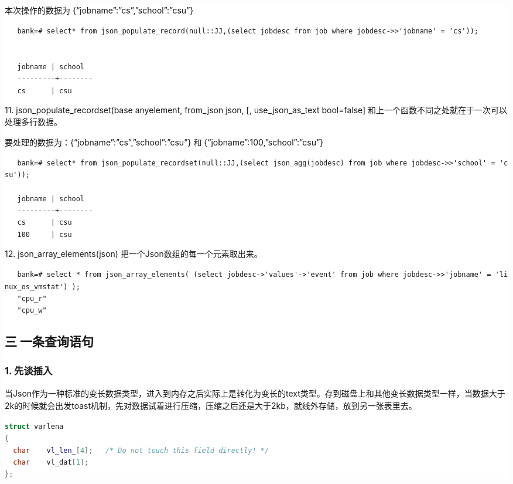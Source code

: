 
本次操作的数据为 {“jobname”:”cs”,”school”:”csu”}  

```LANG
   bank=# select* from json_populate_record(null::JJ,(select jobdesc from job where jobdesc->>'jobname' = 'cs'));


   jobname | school
   ---------+--------
   cs      | csu

```


11. json_populate_recordset(base anyelement, from_json json, [, use_json_as_text bool=false] 和上一个函数不同之处就在于一次可以处理多行数据。  


要处理的数据为：{“jobname”:”cs”,”school”:”csu”} 和 {“jobname”:100,”school”:”csu”}  

```LANG
   bank=# select* from json_populate_recordset(null::JJ,(select json_agg(jobdesc) from job where jobdesc->>'school' = 'csu'));

   jobname | school
   ---------+--------
   cs      | csu
   100     | csu

```


12. json_array_elements(json) 把一个Json数组的每一个元素取出来。  

```LANG
   bank=# select * from json_array_elements( (select jobdesc->'values'->'event' from job where jobdesc->>'jobname' = 'linux_os_vmstat') );
   "cpu_r"
   "cpu_w"

```

## 三 一条查询语句

### 1. 先谈插入


当Json作为一种标准的变长数据类型，进入到内存之后实际上是转化为变长的text类型。存到磁盘上和其他变长数据类型一样，当数据大于2k的时候就会出发toast机制，先对数据试着进行压缩，压缩之后还是大于2kb，就线外存储，放到另一张表里去。  

```cpp
struct varlena
{
  char    vl_len_[4];   /* Do not touch this field directly! */
  char    vl_dat[1];
};

```


[0]: http://hashrocket.com/blog/posts/faster-json-generation-with-postgresql
[1]: http://www.ietf.org/rfc/rfc4627.txt
[2]: http://www.postgresql.org/docs/9.3/static/functions-json.html#FUNCTIONS-JSON-OP-TABLE
[3]: http://hashrocket.com/blog/posts/faster-json-generation-with-postgresql
[4]: http://www.linuxidc.com/Linux/2013-12/94354.htm